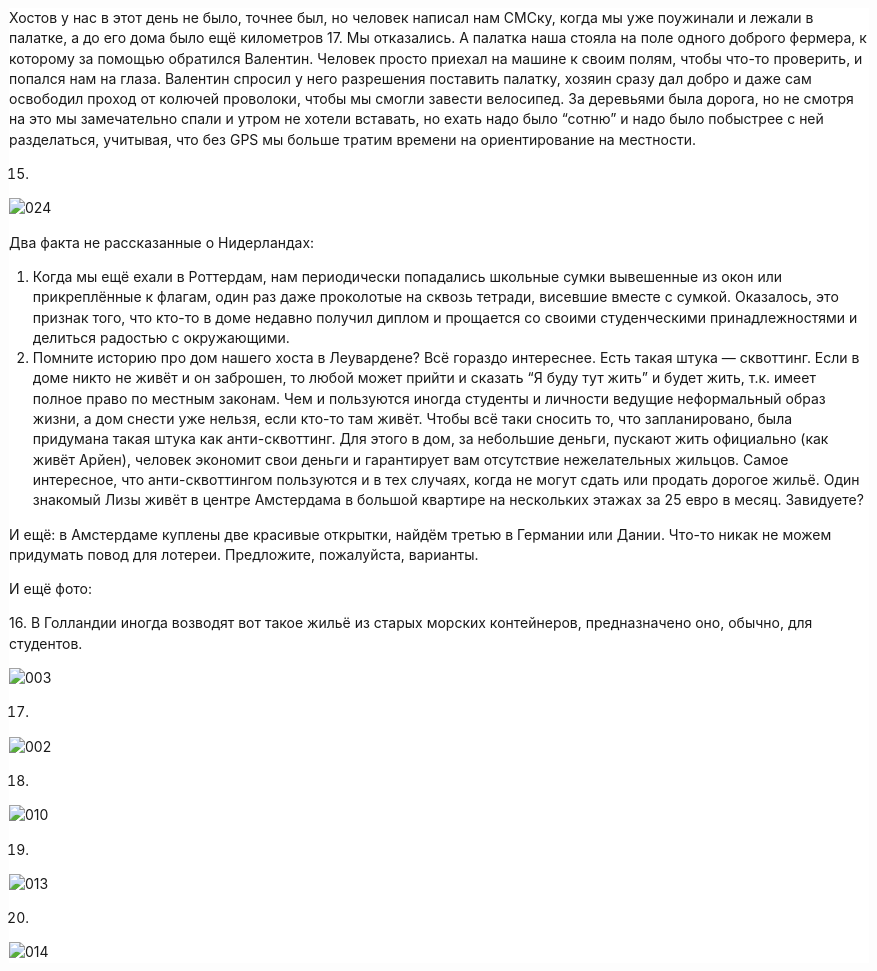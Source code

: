 Хостов у нас в этот день не было, точнее был, но человек написал нам СМСку, когда мы уже поужинали и лежали в палатке, а до его дома было ещё километров 17. Мы отказались. А палатка наша стояла на поле одного доброго фермера, к которому за помощью обратился Валентин. Человек просто приехал на машине к своим полям, чтобы что-то проверить, и попался нам на глаза. Валентин спросил у него разрешения поставить палатку, хозяин сразу дал добро и даже сам освободил проход от колючей проволоки, чтобы мы смогли завести велосипед. За деревьями была дорога, но не смотря на это мы замечательно спали и утром не хотели вставать, но ехать надо было “сотню” и надо было побыстрее с ней разделаться, учитывая, что без GPS мы больше тратим времени на ориентирование на местности.

15.

![024](02422.jpg "024")

Два факта не рассказанные о Нидерландах:

1. Когда мы ещё ехали в Роттердам, нам периодически попадались школьные сумки вывешенные из окон или прикреплённые к флагам, один раз даже проколотые на сквозь тетради, висевшие вместе с сумкой. Оказалось, это признак того, что кто-то в доме недавно получил диплом и прощается со своими студенческими принадлежностями и делиться радостью с окружающими.
2. Помните историю про дом нашего хоста в Леувардене? Всё гораздо интереснее. Есть такая штука — сквоттинг. Если в доме никто не живёт и он заброшен, то любой может прийти и сказать “Я буду тут жить” и будет жить, т.к. имеет полное право по местным законам. Чем и пользуются иногда студенты и личности ведущие неформальный образ жизни, а дом снести уже нельзя, если кто-то там живёт. Чтобы всё таки сносить то, что запланировано, была придумана такая штука как анти-сквоттинг. Для этого в дом, за небольшие деньги, пускают жить официально (как живёт Арйен), человек экономит свои деньги и гарантирует вам отсутствие нежелательных жильцов. Самое интересное, что анти-сквоттингом пользуются и в тех случаях, когда не могут сдать или продать дорогое жильё. Один знакомый Лизы живёт в центре Амстердама в большой квартире на нескольких этажах за 25 евро в месяц. Завидуете?

И ещё: в Амстердаме куплены две красивые открытки, найдём третью в Германии или Дании. Что-то никак не можем придумать повод для лотереи. Предложите, пожалуйста, варианты.

И ещё фото:

16\. В Голландии иногда возводят вот такое жильё из старых морских контейнеров, предназначено оно, обычно, для студентов.

![003](00326.jpg "003")

17.

![002](00227.jpg "002")

18.

![010](01024.jpg "010")

19.

![013](01327.jpg "013")

20.

![014](01424.jpg "014")
